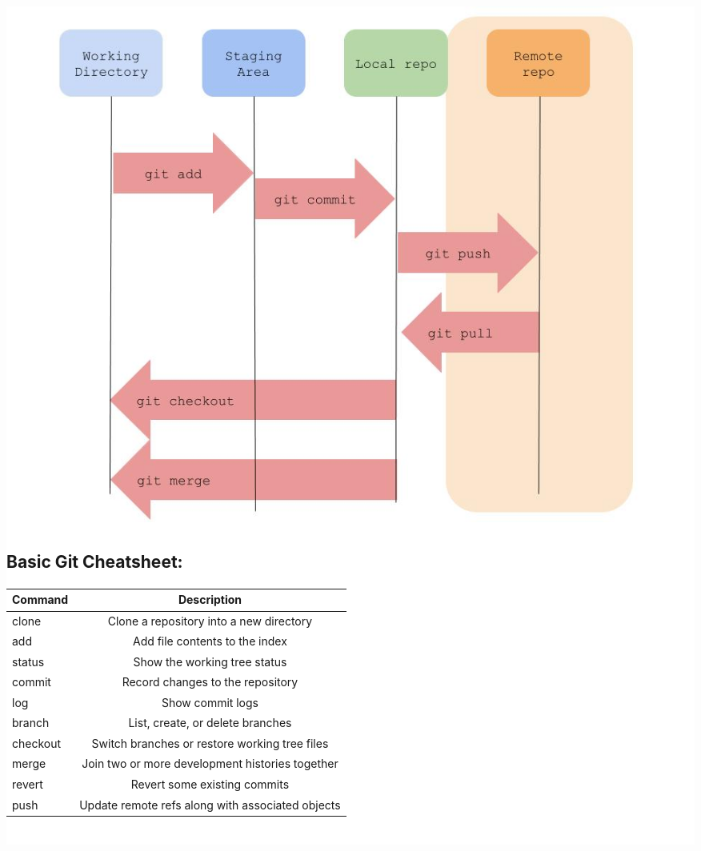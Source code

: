 ![Leave as default](./images/Git-workflow.jpg)
<br/>
## Basic Git Cheatsheet:
| Command   |      Description                                  |
|-----------|:-------------------------------------------------:|
| clone     | Clone a repository into a new directory           |
| add       | Add file contents to the index                    |
| status    | Show the working tree status                      |
| commit    | Record changes to the repository                  |
| log       | Show commit logs                                  |
| branch    | List, create, or delete branches                  |
| checkout  | Switch branches or restore working tree files     |
| merge     | Join two or more development histories together   |
| revert    | Revert some existing commits                      |
| push      | Update remote refs along with associated objects  |
<br/>
